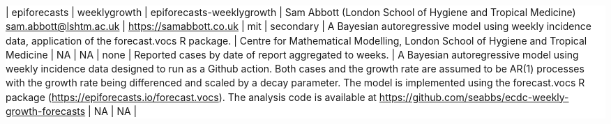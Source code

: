 | epiforecasts                                                             | weeklygrowth                                      | epiforecasts-weeklygrowth     | Sam Abbott (London School of Hygiene and Tropical Medicine) <sam.abbott@lshtm.ac.uk>                                                                                                                                                                                                                                                                                                                                                                                                                                                                                                                                                              | <https://samabbott.co.uk>                                                                                                                                           | mit             | secondary              | A Bayesian autoregressive model using weekly incidence data, application of the forecast.vocs R package.                                                                                                | Centre for Mathematical Modelling, London School of Hygiene and Tropical Medicine                                                                                                     | NA                                                                                                                                                                                                                           | NA                                 | none                                                                                                                                                       | Reported cases by date of report aggregated to weeks.                                                                                                                                                                                                                  | A Bayesian autoregressive model using weekly incidence data designed to run as a Github action. Both cases and the growth rate are assumed to be AR(1) processes with the growth rate being differenced and scaled by a decay parameter. The model is implemented using the forecast.vocs R package (<https://epiforecasts.io/forecast.vocs>). The analysis code is available at <https://github.com/seabbs/ecdc-weekly-growth-forecasts>                                                                                                                                                                                                                                                                                                                                                                                                                                                                                                                                                                                                                                                                                                                                                                                                                                                                                                                                                                                                                                                                                                                                                                                                                                                                                                                                                                                                                                                                                                                                                                                                                                                                                                                                                                                                                                                                                                                                                                                                                                                                                                                                                                                                                                                                                                                                                                                                                                                                                                                                                                                                                                                                                                                                                                                                                                                                                | NA                                                                | NA                     |